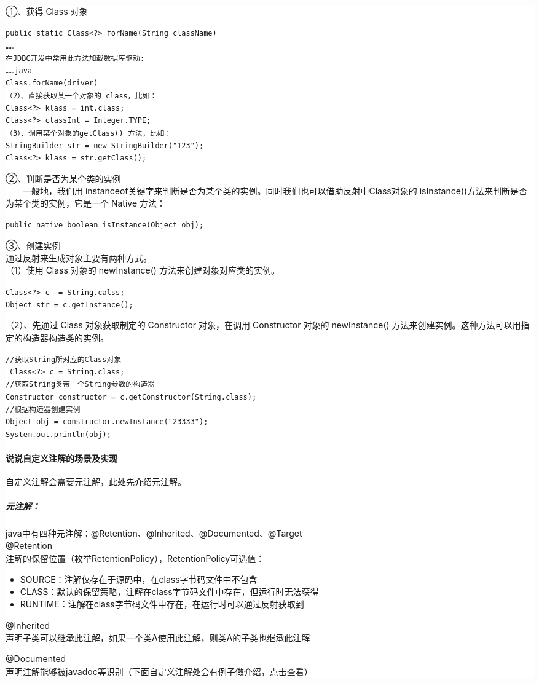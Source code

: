 ①、获得 Class 对象  
```（1）、使用 Class类的 forName() 静态方法：
public static Class<?> forName(String className)
……
在JDBC开发中常用此方法加载数据库驱动:
……java
Class.forName(driver)
（2）、直接获取某一个对象的 class，比如：
Class<?> klass = int.class;
Class<?> classInt = Integer.TYPE;
（3）、调用某个对象的getClass() 方法，比如：
StringBuilder str = new StringBuilder("123");
Class<?> klass = str.getClass();
```

②、判断是否为某个类的实例  
　　一般地，我们用 instanceof关键字来判断是否为某个类的实例。同时我们也可以借助反射中Class对象的 isInstance()方法来判断是否为某个类的实例，它是一个 Native 方法：  
```
public native boolean isInstance(Object obj);
```

③、创建实例  
通过反射来生成对象主要有两种方式。  
（1）使用 Class 对象的 newInstance() 方法来创建对象对应类的实例。  
```
Class<?> c  = String.calss;
Object str = c.getInstance();
```
（2）、先通过 Class 对象获取制定的 Constructor 对象，在调用 Constructor 对象的 newInstance() 方法来创建实例。这种方法可以用指定的构造器构造类的实例。  
  ```
  //获取String所对应的Class对象
   Class<?> c = String.class;
  //获取String类带一个String参数的构造器
  Constructor constructor = c.getConstructor(String.class);
  //根据构造器创建实例
  Object obj = constructor.newInstance("23333");
  System.out.println(obj);
```
#### 说说自定义注解的场景及实现
自定义注解会需要元注解，此处先介绍元注解。
##### 元注解：  
java中有四种元注解：@Retention、@Inherited、@Documented、@Target  
@Retention  
注解的保留位置（枚举RetentionPolicy），RetentionPolicy可选值：  
- SOURCE：注解仅存在于源码中，在class字节码文件中不包含
- CLASS：默认的保留策略，注解在class字节码文件中存在，但运行时无法获得
- RUNTIME：注解在class字节码文件中存在，在运行时可以通过反射获取到　　

@Inherited  
声明子类可以继承此注解，如果一个类A使用此注解，则类A的子类也继承此注解  

@Documented  
声明注解能够被javadoc等识别（下面自定义注解处会有例子做介绍，点击查看）  
